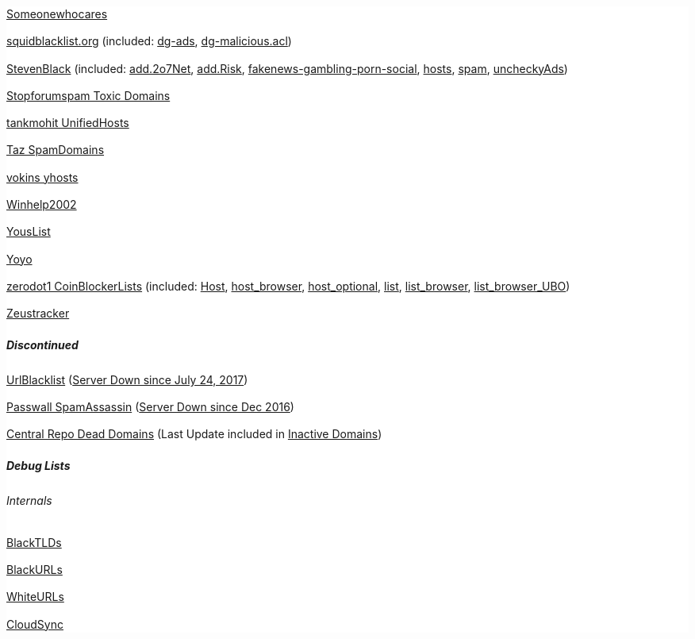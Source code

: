 [Someonewhocares](http://someonewhocares.org/hosts/hosts)

[squidblacklist.org](https://www.squidblacklist.org/) (included: [dg-ads](https://www.squidblacklist.org/downloads/dg-ads.acl), [dg-malicious.acl](https://www.squidblacklist.org/downloads/dg-malicious.acl))

[StevenBlack](https://github.com/StevenBlack) (included: [add.2o7Net](https://raw.githubusercontent.com/StevenBlack/hosts/master/data/add.2o7Net/hosts), [add.Risk](https://raw.githubusercontent.com/StevenBlack/hosts/master/data/add.Risk/hosts), [fakenews-gambling-porn-social](https://raw.githubusercontent.com/StevenBlack/hosts/master/alternates/fakenews-gambling-porn-social/hosts), [hosts](https://raw.githubusercontent.com/StevenBlack/hosts/master/hosts), [spam](https://raw.githubusercontent.com/StevenBlack/hosts/master/data/add.Spam/hosts), [uncheckyAds](https://raw.githubusercontent.com/StevenBlack/hosts/master/data/UncheckyAds/hosts))

[Stopforumspam Toxic Domains](https://www.stopforumspam.com/downloads/toxic_domains_whole.txt)

[tankmohit UnifiedHosts](https://raw.githubusercontent.com/tankmohit/UnifiedHosts/master/hosts.all)

[Taz SpamDomains](http://www.taz.net.au/Mail/SpamDomains)

[vokins yhosts](https://raw.githubusercontent.com/vokins/yhosts/master/hosts)

[Winhelp2002](http://winhelp2002.mvps.org/hosts.txt)

[YousList](https://raw.githubusercontent.com/yous/YousList/master/youslist.txt)

[Yoyo](http://pgl.yoyo.org/adservers/serverlist.php?hostformat=nohtml)

[zerodot1 CoinBlockerLists](https://gitlab.com/ZeroDot1/CoinBlockerLists) (included: [Host](https://zerodot1.gitlab.io/CoinBlockerLists/hosts), [host_browser](https://zerodot1.gitlab.io/CoinBlockerLists/hosts_browser), [host_optional](https://zerodot1.gitlab.io/CoinBlockerLists/hosts_optional), [list](https://zerodot1.gitlab.io/CoinBlockerLists/list.txt), [list_browser](https://zerodot1.gitlab.io/CoinBlockerLists/list_browser.txt), [list_browser_UBO](https://zerodot1.gitlab.io/CoinBlockerLists/list_browser_UBO.txt))

[Zeustracker](https://zeustracker.abuse.ch/blocklist.php?download=squiddomain)

##### Discontinued

[UrlBlacklist](https://web.archive.org/web/*/http://urlblacklist.com) ([Server Down since July 24, 2017](https://groups.google.com/forum/#!topic/e2guardian/7WeHpD-54LE))

[Passwall SpamAssassin](http://www.passwall.com/blacklist.txt) ([Server Down since Dec 2016](https://web.archive.org/web/20161203014003/http://www.passwall.com/blacklist.txt))

[Central Repo Dead Domains](https://github.com/mitchellkrogza/CENTRAL-REPO.Dead.Inactive.Whitelisted.Domains.For.Hosts.Projects/blob/master/DOMAINS-dead.txt) (Last Update included in [Inactive Domains](https://raw.githubusercontent.com/maravento/blackweb/master/bwupdate/lst/inactive.txt))

##### Debug Lists

###### Internals

[BlackTLDs](https://github.com/maravento/blackweb/raw/master/bwupdate/lst/blacktlds.txt)

[BlackURLs](https://github.com/maravento/blackweb/raw/master/bwupdate/lst/blackurls.txt)

[WhiteURLs](https://github.com/maravento/blackweb/raw/master/bwupdate/lst/whiteurls.txt)

[CloudSync](https://github.com/maravento/blackweb/raw/master/bwupdate/lst/cloudsync.txt)

